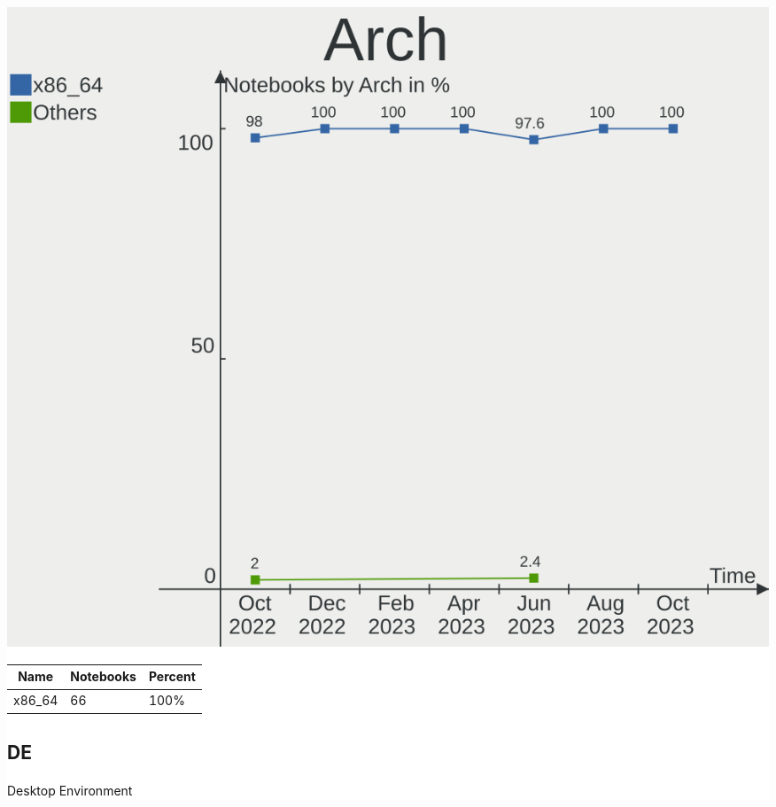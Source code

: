![Arch](./images/line_chart/os_arch.svg)

| Name   | Notebooks | Percent |
|--------|-----------|---------|
| x86_64 | 66        | 100%    |

DE
--

Desktop Environment
